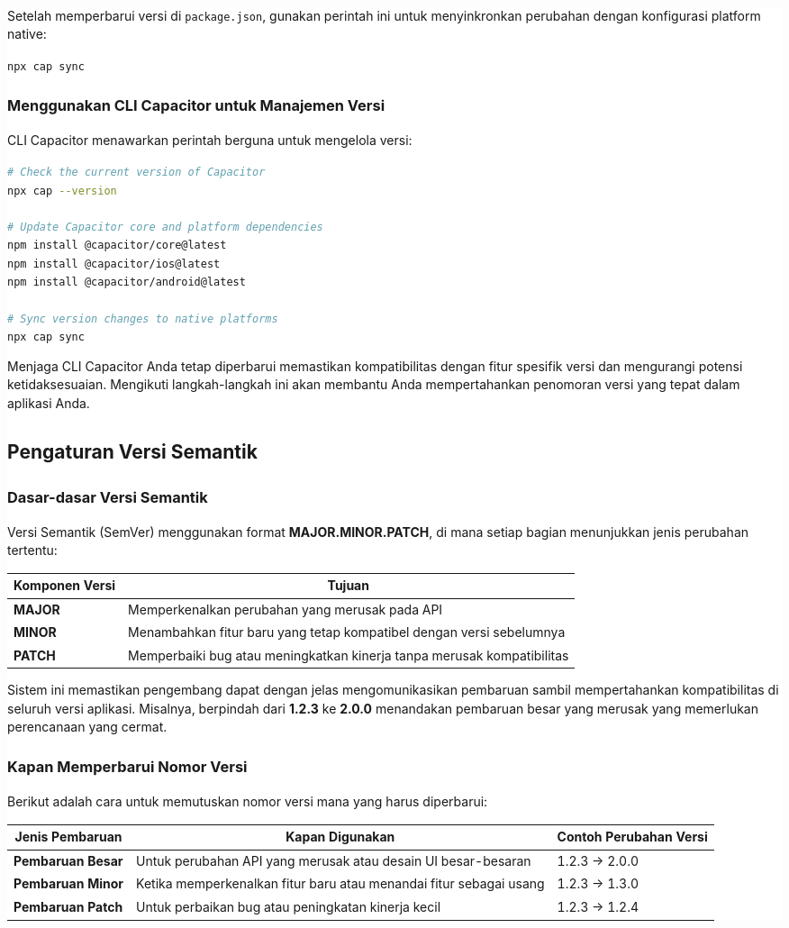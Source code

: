 Setelah memperbarui versi di `package.json`, gunakan perintah ini untuk menyinkronkan perubahan dengan konfigurasi platform native:

```bash
npx cap sync
```

### Menggunakan CLI Capacitor untuk Manajemen Versi

CLI Capacitor menawarkan perintah berguna untuk mengelola versi:

```bash
# Check the current version of Capacitor
npx cap --version

# Update Capacitor core and platform dependencies
npm install @capacitor/core@latest
npm install @capacitor/ios@latest
npm install @capacitor/android@latest

# Sync version changes to native platforms
npx cap sync
```

Menjaga CLI Capacitor Anda tetap diperbarui memastikan kompatibilitas dengan fitur spesifik versi dan mengurangi potensi ketidaksesuaian. Mengikuti langkah-langkah ini akan membantu Anda mempertahankan penomoran versi yang tepat dalam aplikasi Anda.

## Pengaturan Versi Semantik

### Dasar-dasar Versi Semantik

Versi Semantik (SemVer) menggunakan format **MAJOR.MINOR.PATCH**, di mana setiap bagian menunjukkan jenis perubahan tertentu:

| Komponen Versi | Tujuan |
| --- | --- |
| **MAJOR** | Memperkenalkan perubahan yang merusak pada API |
| **MINOR** | Menambahkan fitur baru yang tetap kompatibel dengan versi sebelumnya |
| **PATCH** | Memperbaiki bug atau meningkatkan kinerja tanpa merusak kompatibilitas |

Sistem ini memastikan pengembang dapat dengan jelas mengomunikasikan pembaruan sambil mempertahankan kompatibilitas di seluruh versi aplikasi. Misalnya, berpindah dari **1.2.3** ke **2.0.0** menandakan pembaruan besar yang merusak yang memerlukan perencanaan yang cermat.

### Kapan Memperbarui Nomor Versi

Berikut adalah cara untuk memutuskan nomor versi mana yang harus diperbarui:

| Jenis Pembaruan | Kapan Digunakan | Contoh Perubahan Versi |
| --- | --- | --- |
| **Pembaruan Besar** | Untuk perubahan API yang merusak atau desain UI besar-besaran | 1.2.3 → 2.0.0 |
| **Pembaruan Minor** | Ketika memperkenalkan fitur baru atau menandai fitur sebagai usang | 1.2.3 → 1.3.0 |
| **Pembaruan Patch** | Untuk perbaikan bug atau peningkatan kinerja kecil | 1.2.3 → 1.2.4 |
